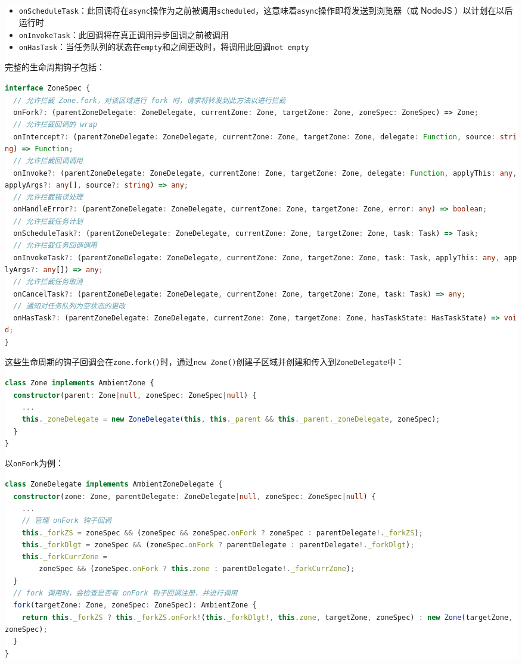 - `onScheduleTask`：此回调将在`async`操作为之前被调用`scheduled`，这意味着`async`操作即将发送到浏览器（或 NodeJS ）以计划在以后运行时
- `onInvokeTask`：此回调将在真正调用异步回调之前被调用
- `onHasTask`：当任务队列的状态在`empty`和之间更改时，将调用此回调`not empty`

完整的生命周期钩子包括：

``` ts
interface ZoneSpec {
  // 允许拦截 Zone.fork，对该区域进行 fork 时，请求将转发到此方法以进行拦截
  onFork?: (parentZoneDelegate: ZoneDelegate, currentZone: Zone, targetZone: Zone, zoneSpec: ZoneSpec) => Zone;
  // 允许拦截回调的 wrap
  onIntercept?: (parentZoneDelegate: ZoneDelegate, currentZone: Zone, targetZone: Zone, delegate: Function, source: string) => Function;
  // 允许拦截回调调用
  onInvoke?: (parentZoneDelegate: ZoneDelegate, currentZone: Zone, targetZone: Zone, delegate: Function, applyThis: any, applyArgs?: any[], source?: string) => any;
  // 允许拦截错误处理
  onHandleError?: (parentZoneDelegate: ZoneDelegate, currentZone: Zone, targetZone: Zone, error: any) => boolean;
  // 允许拦截任务计划
  onScheduleTask?: (parentZoneDelegate: ZoneDelegate, currentZone: Zone, targetZone: Zone, task: Task) => Task;
  // 允许拦截任务回调调用
  onInvokeTask?: (parentZoneDelegate: ZoneDelegate, currentZone: Zone, targetZone: Zone, task: Task, applyThis: any, applyArgs?: any[]) => any;
  // 允许拦截任务取消
  onCancelTask?: (parentZoneDelegate: ZoneDelegate, currentZone: Zone, targetZone: Zone, task: Task) => any;
  // 通知对任务队列为空状态的更改
  onHasTask?: (parentZoneDelegate: ZoneDelegate, currentZone: Zone, targetZone: Zone, hasTaskState: HasTaskState) => void;
}
```

这些生命周期的钩子回调会在`zone.fork()`时，通过`new Zone()`创建子区域并创建和传入到`ZoneDelegate`中：

``` ts
class Zone implements AmbientZone {
  constructor(parent: Zone|null, zoneSpec: ZoneSpec|null) {
    ...
    this._zoneDelegate = new ZoneDelegate(this, this._parent && this._parent._zoneDelegate, zoneSpec);
  }
}
```

以`onFork`为例：

``` ts
class ZoneDelegate implements AmbientZoneDelegate {
  constructor(zone: Zone, parentDelegate: ZoneDelegate|null, zoneSpec: ZoneSpec|null) {
    ...
    // 管理 onFork 钩子回调
    this._forkZS = zoneSpec && (zoneSpec && zoneSpec.onFork ? zoneSpec : parentDelegate!._forkZS);
    this._forkDlgt = zoneSpec && (zoneSpec.onFork ? parentDelegate : parentDelegate!._forkDlgt);
    this._forkCurrZone =
        zoneSpec && (zoneSpec.onFork ? this.zone : parentDelegate!._forkCurrZone);
  }
  // fork 调用时，会检查是否有 onFork 钩子回调注册，并进行调用
  fork(targetZone: Zone, zoneSpec: ZoneSpec): AmbientZone {
    return this._forkZS ? this._forkZS.onFork!(this._forkDlgt!, this.zone, targetZone, zoneSpec) : new Zone(targetZone, zoneSpec);
  }
}
```
